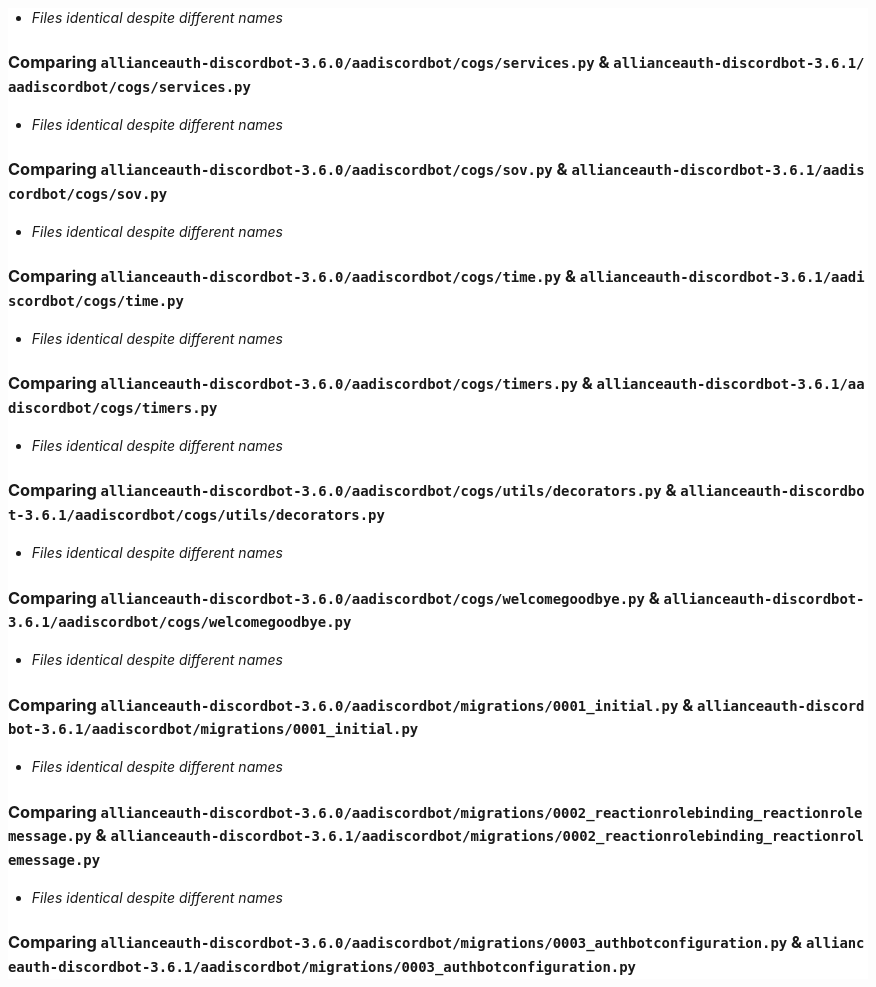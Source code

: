  * *Files identical despite different names*

### Comparing `allianceauth-discordbot-3.6.0/aadiscordbot/cogs/services.py` & `allianceauth-discordbot-3.6.1/aadiscordbot/cogs/services.py`

 * *Files identical despite different names*

### Comparing `allianceauth-discordbot-3.6.0/aadiscordbot/cogs/sov.py` & `allianceauth-discordbot-3.6.1/aadiscordbot/cogs/sov.py`

 * *Files identical despite different names*

### Comparing `allianceauth-discordbot-3.6.0/aadiscordbot/cogs/time.py` & `allianceauth-discordbot-3.6.1/aadiscordbot/cogs/time.py`

 * *Files identical despite different names*

### Comparing `allianceauth-discordbot-3.6.0/aadiscordbot/cogs/timers.py` & `allianceauth-discordbot-3.6.1/aadiscordbot/cogs/timers.py`

 * *Files identical despite different names*

### Comparing `allianceauth-discordbot-3.6.0/aadiscordbot/cogs/utils/decorators.py` & `allianceauth-discordbot-3.6.1/aadiscordbot/cogs/utils/decorators.py`

 * *Files identical despite different names*

### Comparing `allianceauth-discordbot-3.6.0/aadiscordbot/cogs/welcomegoodbye.py` & `allianceauth-discordbot-3.6.1/aadiscordbot/cogs/welcomegoodbye.py`

 * *Files identical despite different names*

### Comparing `allianceauth-discordbot-3.6.0/aadiscordbot/migrations/0001_initial.py` & `allianceauth-discordbot-3.6.1/aadiscordbot/migrations/0001_initial.py`

 * *Files identical despite different names*

### Comparing `allianceauth-discordbot-3.6.0/aadiscordbot/migrations/0002_reactionrolebinding_reactionrolemessage.py` & `allianceauth-discordbot-3.6.1/aadiscordbot/migrations/0002_reactionrolebinding_reactionrolemessage.py`

 * *Files identical despite different names*

### Comparing `allianceauth-discordbot-3.6.0/aadiscordbot/migrations/0003_authbotconfiguration.py` & `allianceauth-discordbot-3.6.1/aadiscordbot/migrations/0003_authbotconfiguration.py`
